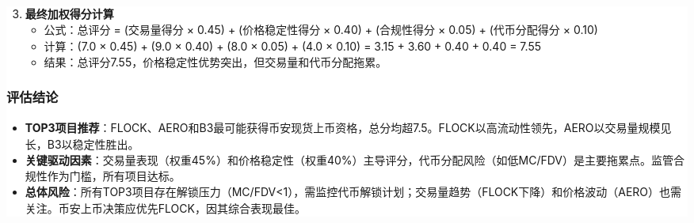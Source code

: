 3. **最终加权得分计算**  
   - 公式：总评分 = (交易量得分 × 0.45) + (价格稳定性得分 × 0.40) + (合规性得分 × 0.05) + (代币分配得分 × 0.10)
   - 计算：(7.0 × 0.45) + (9.0 × 0.40) + (8.0 × 0.05) + (4.0 × 0.10) = 3.15 + 3.60 + 0.40 + 0.40 = 7.55
   - 结果：总评分7.55，价格稳定性优势突出，但交易量和代币分配拖累。

### 评估结论
- **TOP3项目推荐**：FLOCK、AERO和B3最可能获得币安现货上币资格，总分均超7.5。FLOCK以高流动性领先，AERO以交易量规模见长，B3以稳定性胜出。
- **关键驱动因素**：交易量表现（权重45%）和价格稳定性（权重40%）主导评分，代币分配风险（如低MC/FDV）是主要拖累点。监管合规性作为门槛，所有项目达标。
- **总体风险**：所有TOP3项目存在解锁压力（MC/FDV<1），需监控代币解锁计划；交易量趋势（FLOCK下降）和价格波动（AERO）也需关注。币安上币决策应优先FLOCK，因其综合表现最佳。
